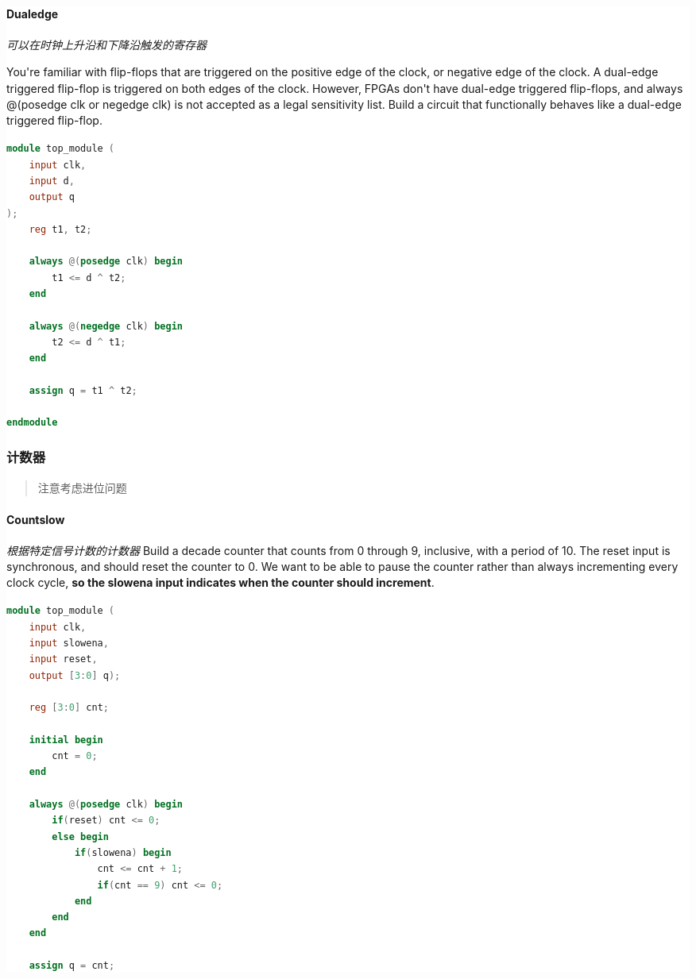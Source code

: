 #### Dualedge
*可以在时钟上升沿和下降沿触发的寄存器*

You're familiar with flip-flops that are triggered on the positive edge of the clock, or negative edge of the clock. A dual-edge triggered flip-flop is triggered on both edges of the clock. However, FPGAs don't have dual-edge triggered flip-flops, and always @(posedge clk or negedge clk) is not accepted as a legal sensitivity list.
Build a circuit that functionally behaves like a dual-edge triggered flip-flop.

```verilog
module top_module (
    input clk,
    input d,
    output q
);
    reg t1, t2;
    
    always @(posedge clk) begin
        t1 <= d ^ t2;
    end
    
    always @(negedge clk) begin
        t2 <= d ^ t1;
    end
    
    assign q = t1 ^ t2;

endmodule
```

### 计数器

>注意考虑进位问题

#### Countslow
*根据特定信号计数的计数器*
Build a decade counter that counts from 0 through 9, inclusive, with a period of 10. The reset input is synchronous, and should reset the counter to 0. We want to be able to pause the counter rather than always incrementing every clock cycle, **so the slowena input indicates when the counter should increment**.

```verilog
module top_module (
    input clk,
    input slowena,
    input reset,
    output [3:0] q);
    
    reg [3:0] cnt;
    
    initial begin
        cnt = 0;
    end
    
    always @(posedge clk) begin
        if(reset) cnt <= 0;
        else begin
            if(slowena) begin
                cnt <= cnt + 1;
            	if(cnt == 9) cnt <= 0;
            end
        end
    end
    
    assign q = cnt;
```